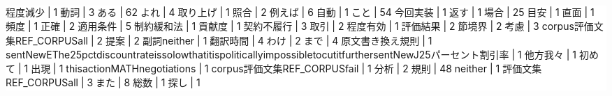 程度減少 | 1
動詞 | 3
ある | 62
よれ | 4
取り上げ | 1
照合 | 2
例えば | 6
自動 | 1
こと | 54
今回実装 | 1
返す | 1
場合 | 25
目安 | 1
直面 | 1
頻度 | 1
正確 | 2
適用条件 | 5
制約緩和法 | 1
貢献度 | 1
契約不履行 | 3
取引 | 2
程度有効 | 1
評価結果 | 2
節境界 | 2
考慮 | 3
corpus評価文集REF_CORPUSall | 2
提案 | 2
副詞neither | 1
翻訳時間 | 4
わけ | 2
まで | 4
原文書き換え規則 | 1
sentNewEThe25pctdiscountrateissolowthatitispoliticallyimpossibletocutitfurthersentNewJ25パーセント割引率 | 1
他方我々 | 1
初めて | 1
出現 | 1
thisactionMATHnegotiations | 1
corpus評価文集REF_CORPUSfail | 1
分析 | 2
規則 | 48
neither | 1
評価文集REF_CORPUSall | 3
また | 8
総数 | 1
探し | 1

